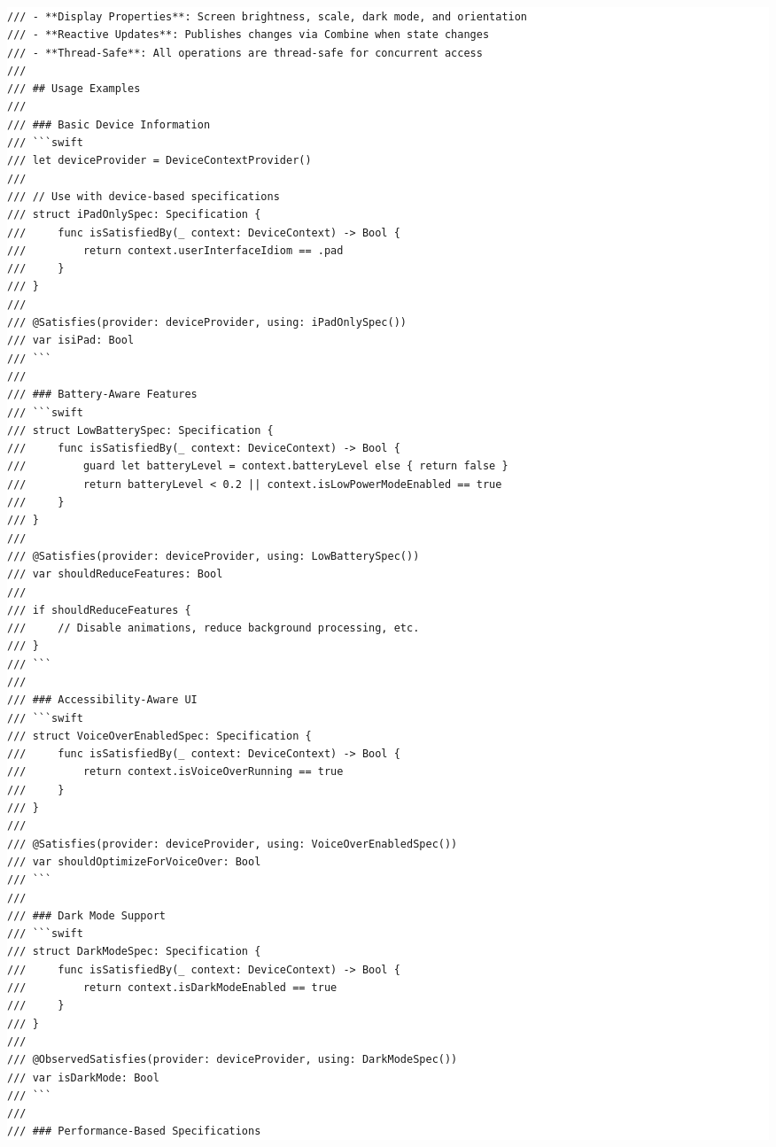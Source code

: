 ```
/// - **Display Properties**: Screen brightness, scale, dark mode, and orientation
/// - **Reactive Updates**: Publishes changes via Combine when state changes
/// - **Thread-Safe**: All operations are thread-safe for concurrent access
///
/// ## Usage Examples
///
/// ### Basic Device Information
/// ```swift
/// let deviceProvider = DeviceContextProvider()
///
/// // Use with device-based specifications
/// struct iPadOnlySpec: Specification {
///     func isSatisfiedBy(_ context: DeviceContext) -> Bool {
///         return context.userInterfaceIdiom == .pad
///     }
/// }
///
/// @Satisfies(provider: deviceProvider, using: iPadOnlySpec())
/// var isiPad: Bool
/// ```
///
/// ### Battery-Aware Features
/// ```swift
/// struct LowBatterySpec: Specification {
///     func isSatisfiedBy(_ context: DeviceContext) -> Bool {
///         guard let batteryLevel = context.batteryLevel else { return false }
///         return batteryLevel < 0.2 || context.isLowPowerModeEnabled == true
///     }
/// }
///
/// @Satisfies(provider: deviceProvider, using: LowBatterySpec())
/// var shouldReduceFeatures: Bool
///
/// if shouldReduceFeatures {
///     // Disable animations, reduce background processing, etc.
/// }
/// ```
///
/// ### Accessibility-Aware UI
/// ```swift
/// struct VoiceOverEnabledSpec: Specification {
///     func isSatisfiedBy(_ context: DeviceContext) -> Bool {
///         return context.isVoiceOverRunning == true
///     }
/// }
///
/// @Satisfies(provider: deviceProvider, using: VoiceOverEnabledSpec())
/// var shouldOptimizeForVoiceOver: Bool
/// ```
///
/// ### Dark Mode Support
/// ```swift
/// struct DarkModeSpec: Specification {
///     func isSatisfiedBy(_ context: DeviceContext) -> Bool {
///         return context.isDarkModeEnabled == true
///     }
/// }
///
/// @ObservedSatisfies(provider: deviceProvider, using: DarkModeSpec())
/// var isDarkMode: Bool
/// ```
///
/// ### Performance-Based Specifications
```